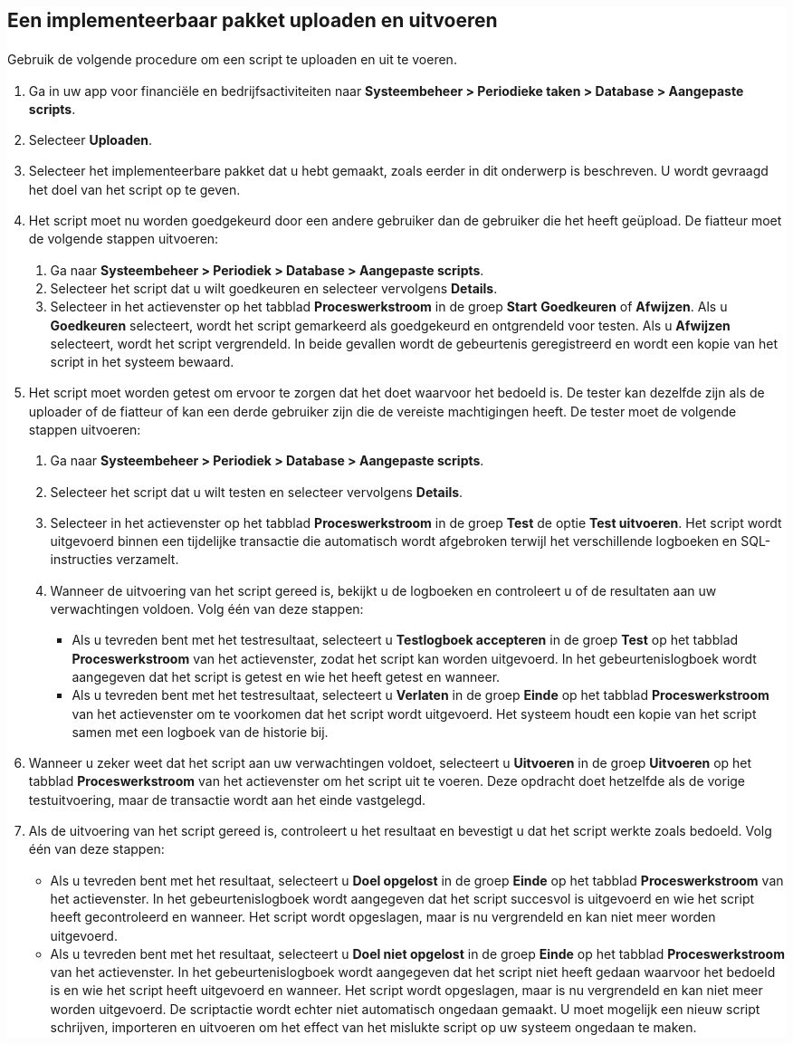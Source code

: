## <a name="upload-and-run-a-deployable-package"></a>Een implementeerbaar pakket uploaden en uitvoeren

Gebruik de volgende procedure om een script te uploaden en uit te voeren.

1. Ga in uw app voor financiële en bedrijfsactiviteiten naar **Systeembeheer \> Periodieke taken \> Database \> Aangepaste scripts**.
1. Selecteer **Uploaden**.
1. Selecteer het implementeerbare pakket dat u hebt gemaakt, zoals eerder in dit onderwerp is beschreven. U wordt gevraagd het doel van het script op te geven.
1. Het script moet nu worden goedgekeurd door een andere gebruiker dan de gebruiker die het heeft geüpload. De fiatteur moet de volgende stappen uitvoeren:

    1. Ga naar **Systeembeheer \> Periodiek \> Database \> Aangepaste scripts**.
    1. Selecteer het script dat u wilt goedkeuren en selecteer vervolgens **Details**.
    1. Selecteer in het actievenster op het tabblad **Proceswerkstroom** in de groep **Start** **Goedkeuren** of **Afwijzen**. Als u **Goedkeuren** selecteert, wordt het script gemarkeerd als goedgekeurd en ontgrendeld voor testen. Als u **Afwijzen** selecteert, wordt het script vergrendeld. In beide gevallen wordt de gebeurtenis geregistreerd en wordt een kopie van het script in het systeem bewaard.

1. Het script moet worden getest om ervoor te zorgen dat het doet waarvoor het bedoeld is. De tester kan dezelfde zijn als de uploader of de fiatteur of kan een derde gebruiker zijn die de vereiste machtigingen heeft. De tester moet de volgende stappen uitvoeren:

    1. Ga naar **Systeembeheer \> Periodiek \> Database \> Aangepaste scripts**.
    1. Selecteer het script dat u wilt testen en selecteer vervolgens **Details**.
    1. Selecteer in het actievenster op het tabblad **Proceswerkstroom** in de groep **Test** de optie **Test uitvoeren**. Het script wordt uitgevoerd binnen een tijdelijke transactie die automatisch wordt afgebroken terwijl het verschillende logboeken en SQL-instructies verzamelt.
    1. Wanneer de uitvoering van het script gereed is, bekijkt u de logboeken en controleert u of de resultaten aan uw verwachtingen voldoen. Volg één van deze stappen:

        - Als u tevreden bent met het testresultaat, selecteert u **Testlogboek accepteren** in de groep **Test** op het tabblad **Proceswerkstroom** van het actievenster, zodat het script kan worden uitgevoerd. In het gebeurtenislogboek wordt aangegeven dat het script is getest en wie het heeft getest en wanneer.
        - Als u tevreden bent met het testresultaat, selecteert u **Verlaten** in de groep **Einde** op het tabblad **Proceswerkstroom** van het actievenster om te voorkomen dat het script wordt uitgevoerd. Het systeem houdt een kopie van het script samen met een logboek van de historie bij.

1. Wanneer u zeker weet dat het script aan uw verwachtingen voldoet, selecteert u **Uitvoeren** in de groep **Uitvoeren** op het tabblad **Proceswerkstroom** van het actievenster om het script uit te voeren. Deze opdracht doet hetzelfde als de vorige testuitvoering, maar de transactie wordt aan het einde vastgelegd.
1. Als de uitvoering van het script gereed is, controleert u het resultaat en bevestigt u dat het script werkte zoals bedoeld. Volg één van deze stappen:

    - Als u tevreden bent met het resultaat, selecteert u **Doel opgelost** in de groep **Einde** op het tabblad **Proceswerkstroom** van het actievenster. In het gebeurtenislogboek wordt aangegeven dat het script succesvol is uitgevoerd en wie het script heeft gecontroleerd en wanneer. Het script wordt opgeslagen, maar is nu vergrendeld en kan niet meer worden uitgevoerd.
    - Als u tevreden bent met het resultaat, selecteert u **Doel niet opgelost** in de groep **Einde** op het tabblad **Proceswerkstroom** van het actievenster. In het gebeurtenislogboek wordt aangegeven dat het script niet heeft gedaan waarvoor het bedoeld is en wie het script heeft uitgevoerd en wanneer. Het script wordt opgeslagen, maar is nu vergrendeld en kan niet meer worden uitgevoerd. De scriptactie wordt echter niet automatisch ongedaan gemaakt. U moet mogelijk een nieuw script schrijven, importeren en uitvoeren om het effect van het mislukte script op uw systeem ongedaan te maken.
